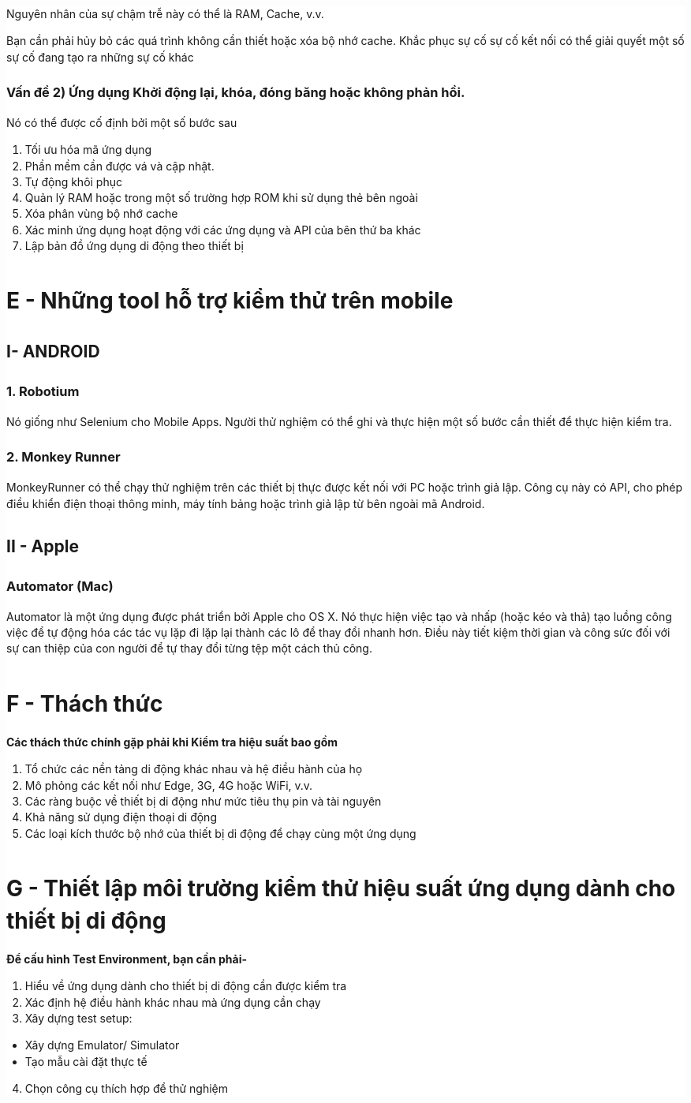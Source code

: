 Nguyên nhân của sự chậm trễ này có thể là RAM, Cache, v.v.

Bạn cần phải hủy bỏ các quá trình không cần thiết hoặc xóa bộ nhớ cache. Khắc phục sự cố sự cố kết nối có thể giải quyết một số sự cố đang tạo ra những sự cố khác

### Vấn đề 2) Ứng dụng Khởi động lại, khóa, đóng băng hoặc không phản hồi.

Nó có thể được cố định bởi một số bước sau

1. Tối ưu hóa mã ứng dụng
2. Phần mềm cần được vá và cập nhật.
3. Tự động khôi phục
4. Quản lý RAM hoặc trong một số trường hợp ROM khi sử dụng thẻ bên ngoài
5. Xóa phân vùng bộ nhớ cache
6. Xác minh ứng dụng hoạt động với các ứng dụng và API của bên thứ ba khác
7. Lập bản đồ ứng dụng di động theo thiết bị

# E - Những tool hỗ trợ kiểm thử trên mobile
## I- ANDROID
### 1. Robotium
Nó giống như Selenium cho Mobile Apps. Người thử nghiệm có thể ghi và thực hiện một số bước cần thiết để thực hiện kiểm tra.
### 2. Monkey Runner
MonkeyRunner có thể chạy thử nghiệm trên các thiết bị thực được kết nối với PC hoặc trình giả lập. Công cụ này có API, cho phép điều khiển điện thoại thông minh, máy tính bảng hoặc trình giả lập từ bên ngoài mã Android.

## II - Apple
### Automator (Mac)
Automator là một ứng dụng được phát triển bởi Apple cho OS X. Nó thực hiện việc tạo và nhấp (hoặc kéo và thả) tạo luồng công việc để tự động hóa các tác vụ lặp đi lặp lại thành các lô để thay đổi nhanh hơn. Điều này tiết kiệm thời gian và công sức đối với sự can thiệp của con người để tự thay đổi từng tệp một cách thủ công.

# F - Thách thức
**Các thách thức chính gặp phải khi Kiểm tra hiệu suất bao gồm**

1. Tổ chức các nền tảng di động khác nhau và hệ điều hành của họ
2. Mô phỏng các kết nối như Edge, 3G, 4G hoặc WiFi, v.v.
3. Các ràng buộc về thiết bị di động như mức tiêu thụ pin và tài nguyên
4. Khả năng sử dụng điện thoại di động
5. Các loại kích thước bộ nhớ của thiết bị di động để chạy cùng một ứng dụng

# G - Thiết lập môi trường kiểm thử hiệu suất ứng dụng dành cho thiết bị di động
**Để cấu hình Test Environment, bạn cần phải-**
1. Hiểu về ứng dụng dành cho thiết bị di động cần được kiểm tra
2. Xác định hệ điều hành khác nhau mà ứng dụng cần chạy
3. Xây dựng test setup:
  *  Xây dựng Emulator/ Simulator
  * Tạo mẫu cài đặt thực tế
4. Chọn công cụ thích hợp để thử nghiệm
